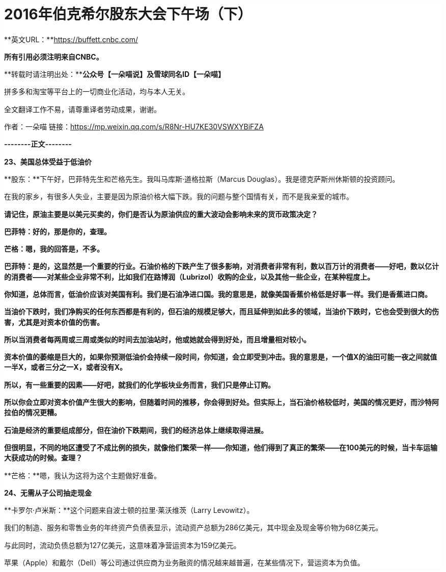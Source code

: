 # 2016年伯克希尔股东大会下午场（下）

**英文URL：**https://buffett.cnbc.com/



**所有引用必须注明来自CNBC。**

**转载时请注明出处：****公众号【一朵喵说】及雪球同名ID【一朵喵】**

拼多多和淘宝等平台上的一切商业化活动，均与本人无关。

全文翻译工作不易，请尊重译者劳动成果，谢谢。

作者：一朵喵
链接：https://mp.weixin.qq.com/s/R8Nr-HU7KE30VSWXYBiFZA



**--------正文--------** 

**23、美国总体受益于低油价**

**股东：**下午好，巴菲特先生和芒格先生。我叫马库斯·道格拉斯（Marcus Douglas）。我是德克萨斯州休斯顿的投资顾问。

在我的家乡，有很多人失业，主要是因为原油价格大幅下跌。我的问题与整个国情有关，而不是我亲爱的城市。

**请记住，原油主要是以美元买卖的，你们是否认为原油供应的重大波动会影响未来的货币政策决定？**

**巴菲特：好的，那是你的，查理。**

**芒格：嗯，我的回答是，不多。**

**巴菲特：是的，这显然是一个重要的行业。石油价格的下跌产生了很多影响，对消费者非常有利，数以百万计的消费者——好吧，数以亿计的消费者——对某些企业非常不利，比如我们在路博润（Lubrizol）收购的企业，以及其他一些企业，在某种程度上。**

**你知道，总体而言，低油价应该对美国有利。我们是石油净进口国。我的意思是，就像美国香蕉价格低是好事一样。我们是香蕉进口商。**

**当油价下跌时，我们净购买的任何东西都是有利的，但石油的规模足够大，而且延伸到如此多的领域，当油价下跌时，它也会受到很大的伤害，尤其是对资本价值的伤害。**

**所以当消费者每两周或三周或类似的时间去加油站时，他或她就会得到好处，而且增量相对较小。**

**资本价值的萎缩是巨大的，如果你预测低油价会持续一段时间，你知道，会立即受到冲击。我的意思是，一个值X的油田可能一夜之间就值一半X，或者三分之一X，或者没有X。**

**所以，有一些重要的因素——好吧，就我们的化学板块业务而言，我们只是停止订购。**

**所以你会立即对资本价值产生很大的影响，但随着时间的推移，你会得到好处。但实际上，当石油价格较低时，美国的情况更好，而沙特阿拉伯的情况更糟。**

**石油是经济的重要组成部分，但在油价下跌期间，我们的经济总体上继续取得进展。**

**但很明显，不同的地区遭受了不成比例的损失，就像他们繁荣一样——你知道，他们得到了真正的繁荣——在100美元的时候，当卡车运输大获成功的时候。查理？**

**芒格：**嗯，我认为这将为这个主题做好准备。

 

**24、无需从子公司抽走现金**

**卡罗尔·卢米斯：**这个问题来自波士顿的拉里·莱沃维茨（Larry Levowitz）。

我们的制造、服务和零售业务的年终资产负债表显示，流动资产总额为286亿美元，其中现金及现金等价物为68亿美元。

与此同时，流动负债总额为127亿美元，这意味着净营运资本为159亿美元。

苹果（Apple）和戴尔（Dell）等公司通过供应商为业务融资的情况越来越普遍，在某些情况下，营运资本为负值。
